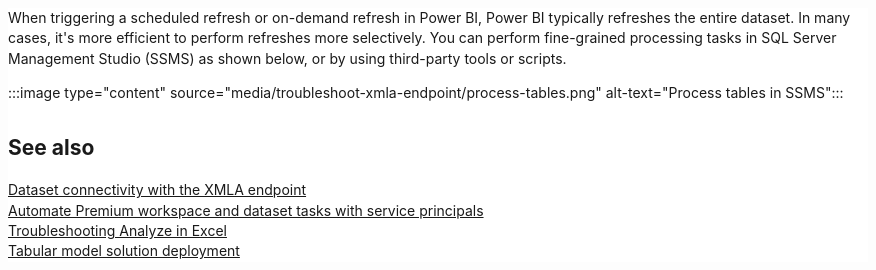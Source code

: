 When triggering a scheduled refresh or on-demand refresh in Power BI, Power BI typically refreshes the entire dataset. In many cases, it's more efficient to perform refreshes more selectively. You can perform fine-grained processing tasks in SQL Server Management Studio (SSMS) as shown below, or by using third-party tools or scripts.

:::image type="content" source="media/troubleshoot-xmla-endpoint/process-tables.png" alt-text="Process tables in SSMS":::

## See also

[Dataset connectivity with the XMLA endpoint](service-premium-connect-tools.md)   
[Automate Premium workspace and dataset tasks with service principals](service-premium-service-principal.md)   
[Troubleshooting Analyze in Excel](../collaborate-share/desktop-troubleshooting-analyze-in-excel.md)   
[Tabular model solution deployment](https://docs.microsoft.com/analysis-services/deployment/tabular-model-solution-deployment?view=power-bi-premium-current)
